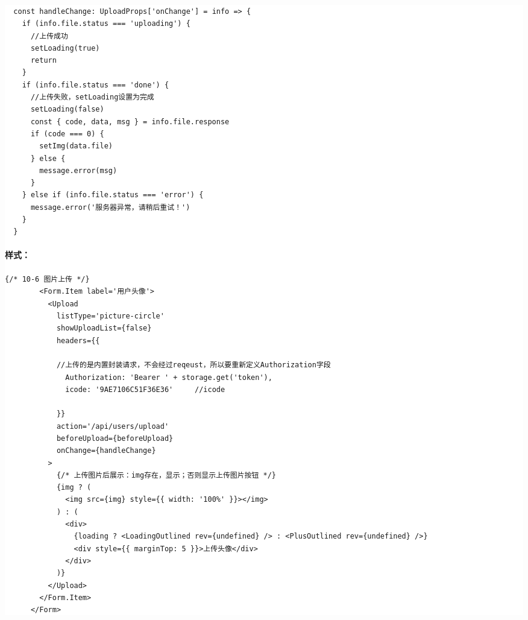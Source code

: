 ```shell
  const handleChange: UploadProps['onChange'] = info => {
    if (info.file.status === 'uploading') {
      //上传成功
      setLoading(true)
      return
    }
    if (info.file.status === 'done') {
      //上传失败，setLoading设置为完成
      setLoading(false)
      const { code, data, msg } = info.file.response
      if (code === 0) {
        setImg(data.file)
      } else {
        message.error(msg)
      }
    } else if (info.file.status === 'error') {
      message.error('服务器异常，请稍后重试！')
    }
  }
```



#### 样式：

```shell
{/* 10-6 图片上传 */}
        <Form.Item label='用户头像'>
          <Upload
            listType='picture-circle'
            showUploadList={false}
            headers={{
           
            //上传的是内置封装请求，不会经过reqeust，所以要重新定义Authorization字段
              Authorization: 'Bearer ' + storage.get('token'),
              icode: '9AE7106C51F36E36'		//icode
              
            }}
            action='/api/users/upload'
            beforeUpload={beforeUpload}
            onChange={handleChange}
          >
            {/* 上传图片后展示：img存在，显示；否则显示上传图片按钮 */}
            {img ? (
              <img src={img} style={{ width: '100%' }}></img>
            ) : (
              <div>
                {loading ? <LoadingOutlined rev={undefined} /> : <PlusOutlined rev={undefined} />}
                <div style={{ marginTop: 5 }}>上传头像</div>
              </div>
            )}
          </Upload>
        </Form.Item>
      </Form>
```
